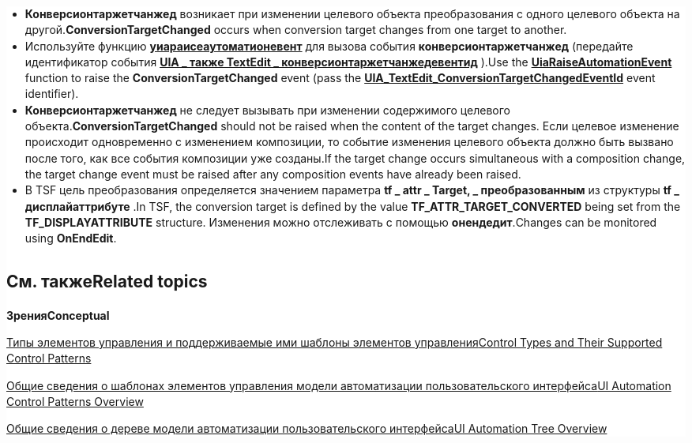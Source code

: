 -   <span data-ttu-id="c6fc4-148">**Конверсионтаржетчанжед** возникает при изменении целевого объекта преобразования с одного целевого объекта на другой.</span><span class="sxs-lookup"><span data-stu-id="c6fc4-148">**ConversionTargetChanged** occurs when conversion target changes from one target to another.</span></span>
-   <span data-ttu-id="c6fc4-149">Используйте функцию [**уиараисеаутоматионевент**](/windows/desktop/api/UIAutomationCoreApi/nf-uiautomationcoreapi-uiaraiseautomationevent) для вызова события **конверсионтаржетчанжед** (передайте идентификатор события [**UIA \_ также TextEdit \_ конверсионтаржетчанжедевентид**](https://www.bing.com/search?q=**UIA\_TextEdit\_ConversionTargetChangedEventId**) ).</span><span class="sxs-lookup"><span data-stu-id="c6fc4-149">Use the [**UiaRaiseAutomationEvent**](/windows/desktop/api/UIAutomationCoreApi/nf-uiautomationcoreapi-uiaraiseautomationevent) function to raise the **ConversionTargetChanged** event (pass the [**UIA\_TextEdit\_ConversionTargetChangedEventId**](https://www.bing.com/search?q=**UIA\_TextEdit\_ConversionTargetChangedEventId**) event identifier).</span></span>
-   <span data-ttu-id="c6fc4-150">**Конверсионтаржетчанжед** не следует вызывать при изменении содержимого целевого объекта.</span><span class="sxs-lookup"><span data-stu-id="c6fc4-150">**ConversionTargetChanged** should not be raised when the content of the target changes.</span></span> <span data-ttu-id="c6fc4-151">Если целевое изменение происходит одновременно с изменением композиции, то событие изменения целевого объекта должно быть вызвано после того, как все события композиции уже созданы.</span><span class="sxs-lookup"><span data-stu-id="c6fc4-151">If the target change occurs simultaneous with a composition change, the target change event must be raised after any composition events have already been raised.</span></span>
-   <span data-ttu-id="c6fc4-152">В TSF цель преобразования определяется значением параметра **tf \_ attr \_ Target, \_ преобразованным** из структуры **tf \_ дисплайаттрибуте** .</span><span class="sxs-lookup"><span data-stu-id="c6fc4-152">In TSF, the conversion target is defined by the value **TF\_ATTR\_TARGET\_CONVERTED** being set from the **TF\_DISPLAYATTRIBUTE** structure.</span></span> <span data-ttu-id="c6fc4-153">Изменения можно отслеживать с помощью **онендедит**.</span><span class="sxs-lookup"><span data-stu-id="c6fc4-153">Changes can be monitored using **OnEndEdit**.</span></span>

## <a name="related-topics"></a><span data-ttu-id="c6fc4-154">См. также</span><span class="sxs-lookup"><span data-stu-id="c6fc4-154">Related topics</span></span>

<dl> <dt>

<span data-ttu-id="c6fc4-155">**Зрения**</span><span class="sxs-lookup"><span data-stu-id="c6fc4-155">**Conceptual**</span></span>
</dt> <dt>

[<span data-ttu-id="c6fc4-156">Типы элементов управления и поддерживаемые ими шаблоны элементов управления</span><span class="sxs-lookup"><span data-stu-id="c6fc4-156">Control Types and Their Supported Control Patterns</span></span>](uiauto-controlpatternmapping.md)
</dt> <dt>

[<span data-ttu-id="c6fc4-157">Общие сведения о шаблонах элементов управления модели автоматизации пользовательского интерфейса</span><span class="sxs-lookup"><span data-stu-id="c6fc4-157">UI Automation Control Patterns Overview</span></span>](uiauto-controlpatternsoverview.md)
</dt> <dt>

[<span data-ttu-id="c6fc4-158">Общие сведения о дереве модели автоматизации пользовательского интерфейса</span><span class="sxs-lookup"><span data-stu-id="c6fc4-158">UI Automation Tree Overview</span></span>](uiauto-treeoverview.md)
</dt> </dl>

 

